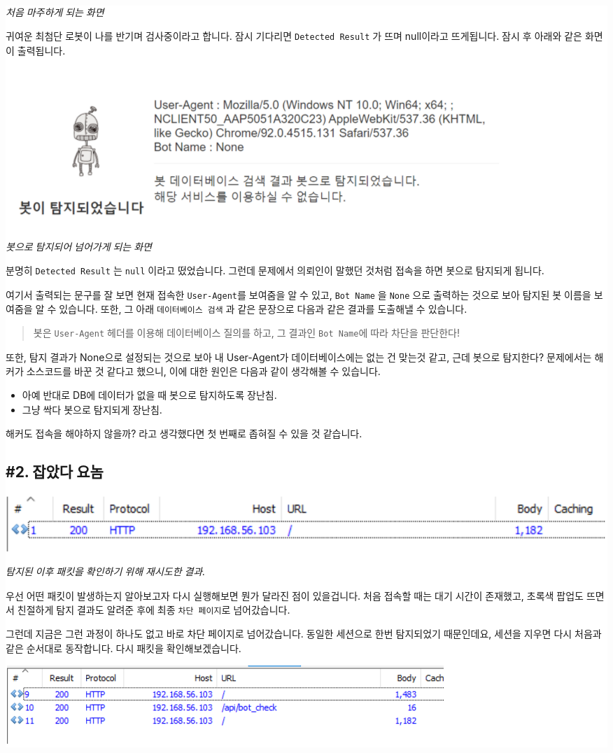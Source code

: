 *처음 마주하게 되는 화면*

귀여운 최첨단 로봇이 나를 반기며 검사중이라고 합니다. 잠시 기다리면 `Detected Result` 가 뜨며 null이라고 뜨게됩니다. 잠시 후 아래와 같은 화면이 출력됩니다.

![stophacking-2](./resource/stophacking-2.PNG)

*봇으로 탐지되어 넘어가게 되는 화면*

분명히 `Detected Result` 는 `null` 이라고 떴었습니다. 그런데 문제에서 의뢰인이 말했던 것처럼 접속을 하면 봇으로 탐지되게 됩니다.

여기서 출력되는 문구를 잘 보면 현재 접속한 `User-Agent`를 보여줌을 알 수 있고, `Bot Name` 을 `None` 으로 출력하는 것으로 보아 탐지된 봇 이름을 보여줌을 알 수 있습니다. 또한, 그 아래 `데이터베이스 검색` 과 같은 문장으로 다음과 같은 결과를 도출해낼 수 있습니다.

> 봇은 `User-Agent` 헤더를 이용해 데이터베이스 질의를 하고, 그 결과인 `Bot Name`에 따라 차단을 판단한다!

또한, 탐지 결과가 None으로 설정되는 것으로 보아 내 User-Agent가 데이터베이스에는 없는 건 맞는것 같고, 근데 봇으로 탐지한다? 문제에서는 해커가 소스코드를 바꾼 것 같다고 했으니, 이에 대한 원인은 다음과 같이 생각해볼 수 있습니다. 

- 아예 반대로 DB에 데이터가 없을 때 봇으로 탐지하도록 장난침.
- 그냥 싹다 봇으로 탐지되게 장난침.

해커도 접속을 해야하지 않을까? 라고 생각했다면 첫 번째로 좁혀질 수 있을 것 같습니다.


## #2. 잡았다 요놈

![stophacking-3](./resource/stophacking-3.PNG)

*탐지된 이후 패킷을 확인하기 위해 재시도한 결과.*

우선 어떤 패킷이 발생하는지 알아보고자 다시 실행해보면 뭔가 달라진 점이 있을겁니다. 처음 접속할 때는 대기 시간이 존재했고, 초록색 팝업도 뜨면서 친절하게 탐지 결과도 알려준 후에 최종 `차단 페이지`로 넘어갔습니다.

그런데 지금은 그런 과정이 하나도 없고 바로 차단 페이지로 넘어갔습니다. 동일한 세션으로 한번 탐지되었기 때문인데요, 세션을 지우면 다시 처음과 같은 순서대로 동작합니다. 다시 패킷을 확인해보겠습니다.

![stophacking-4](./resource/stophacking-4.PNG)
